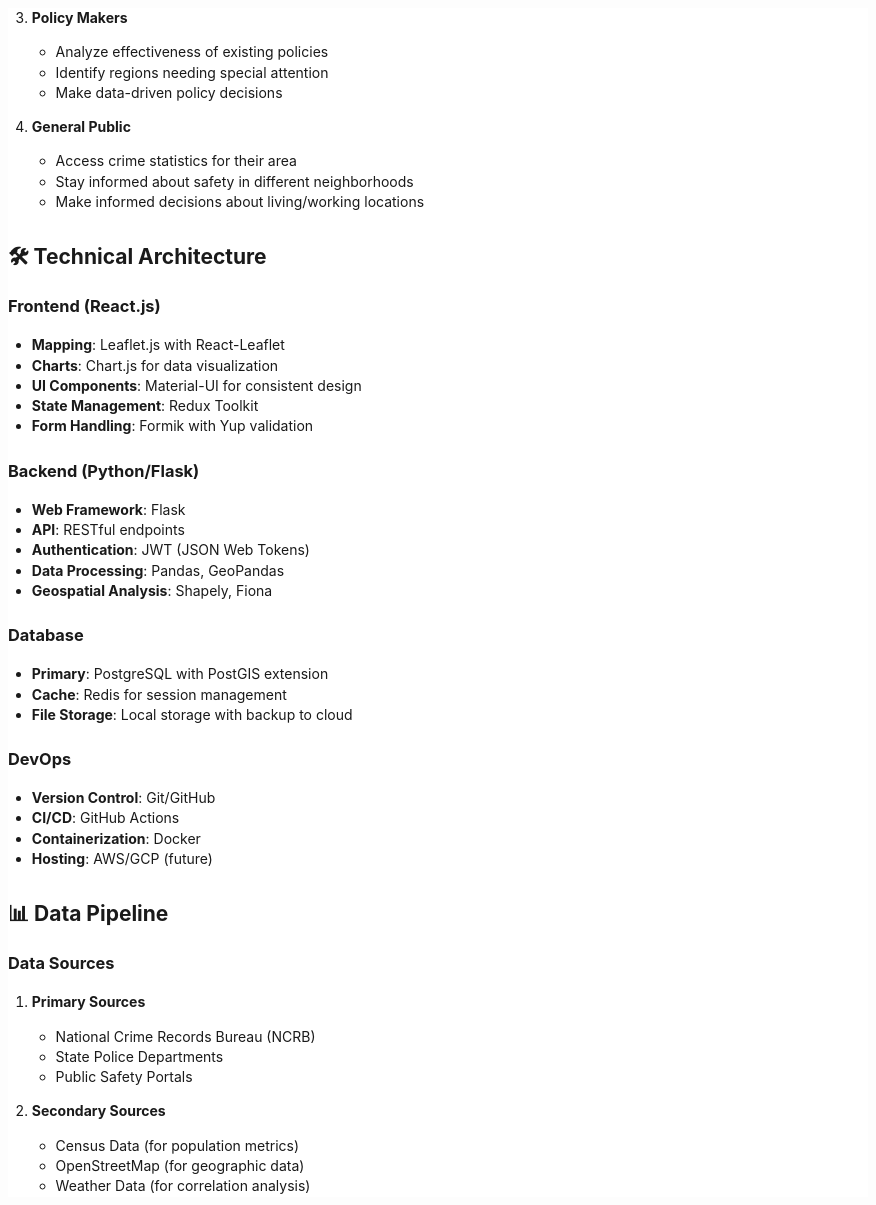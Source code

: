 3. **Policy Makers**
   - Analyze effectiveness of existing policies
   - Identify regions needing special attention
   - Make data-driven policy decisions

4. **General Public**
   - Access crime statistics for their area
   - Stay informed about safety in different neighborhoods
   - Make informed decisions about living/working locations

## 🛠️ Technical Architecture

### Frontend (React.js)
- **Mapping**: Leaflet.js with React-Leaflet
- **Charts**: Chart.js for data visualization
- **UI Components**: Material-UI for consistent design
- **State Management**: Redux Toolkit
- **Form Handling**: Formik with Yup validation

### Backend (Python/Flask)
- **Web Framework**: Flask
- **API**: RESTful endpoints
- **Authentication**: JWT (JSON Web Tokens)
- **Data Processing**: Pandas, GeoPandas
- **Geospatial Analysis**: Shapely, Fiona

### Database
- **Primary**: PostgreSQL with PostGIS extension
- **Cache**: Redis for session management
- **File Storage**: Local storage with backup to cloud

### DevOps
- **Version Control**: Git/GitHub
- **CI/CD**: GitHub Actions
- **Containerization**: Docker
- **Hosting**: AWS/GCP (future)

## 📊 Data Pipeline

### Data Sources
1. **Primary Sources**
   - National Crime Records Bureau (NCRB)
   - State Police Departments
   - Public Safety Portals

2. **Secondary Sources**
   - Census Data (for population metrics)
   - OpenStreetMap (for geographic data)
   - Weather Data (for correlation analysis)
